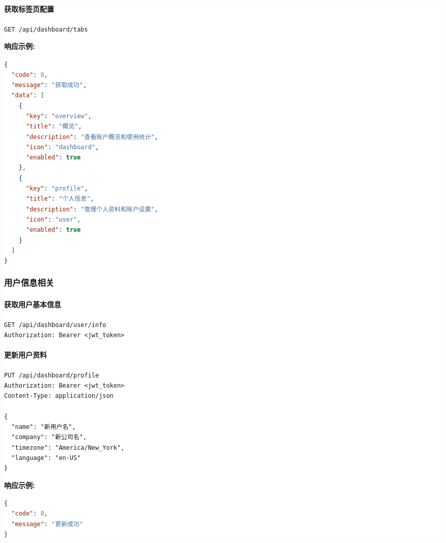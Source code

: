 #### 获取标签页配置
```http
GET /api/dashboard/tabs
```

**响应示例:**
```json
{
  "code": 0,
  "message": "获取成功",
  "data": [
    {
      "key": "overview",
      "title": "概览",
      "description": "查看账户概览和使用统计",
      "icon": "dashboard",
      "enabled": true
    },
    {
      "key": "profile",
      "title": "个人信息",
      "description": "管理个人资料和账户设置",
      "icon": "user",
      "enabled": true
    }
  ]
}
```

### 用户信息相关

#### 获取用户基本信息
```http
GET /api/dashboard/user/info
Authorization: Bearer <jwt_token>
```

#### 更新用户资料
```http
PUT /api/dashboard/profile
Authorization: Bearer <jwt_token>
Content-Type: application/json

{
  "name": "新用户名",
  "company": "新公司名",
  "timezone": "America/New_York",
  "language": "en-US"
}
```

**响应示例:**
```json
{
  "code": 0,
  "message": "更新成功"
}
```
